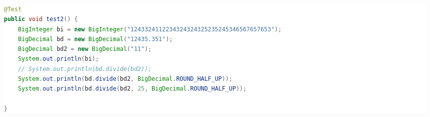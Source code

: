 ```java
@Test
public void test2() {
    BigInteger bi = new BigInteger("1243324112234324324325235245346567657653");
    BigDecimal bd = new BigDecimal("12435.351");
    BigDecimal bd2 = new BigDecimal("11");
    System.out.println(bi);
    // System.out.println(bd.divide(bd2));
    System.out.println(bd.divide(bd2, BigDecimal.ROUND_HALF_UP));
    System.out.println(bd.divide(bd2, 25, BigDecimal.ROUND_HALF_UP));

}
```



